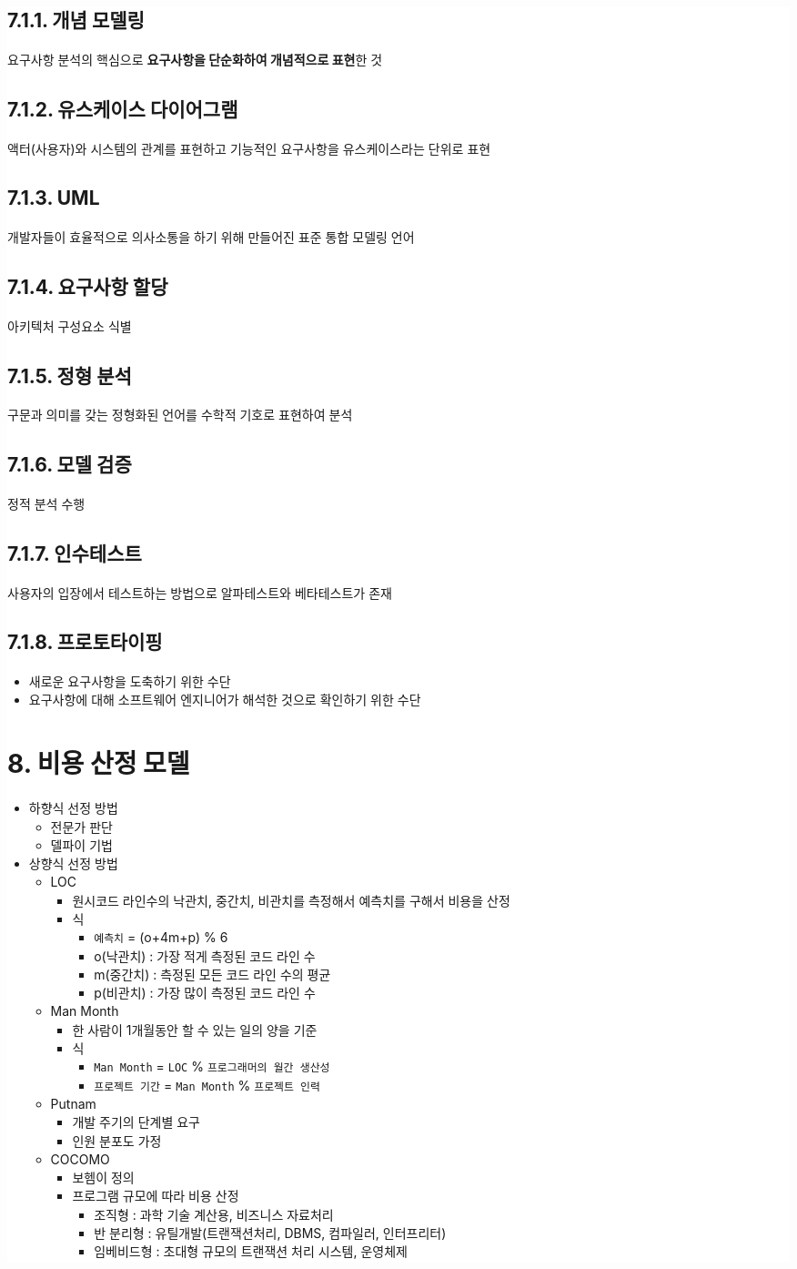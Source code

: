 ## 7.1.1. 개념 모델링

요구사항 분석의 핵심으로 **요구사항을 단순화하여 개념적으로 표현**한 것

## 7.1.2. 유스케이스 다이어그램

액터(사용자)와 시스템의 관계를 표현하고 기능적인 요구사항을 유스케이스라는 단위로 표현

## 7.1.3. UML

개발자들이 효율적으로 의사소통을 하기 위해 만들어진 표준 통합 모델링 언어

## 7.1.4. 요구사항 할당

아키텍처 구성요소 식별

## 7.1.5. 정형 분석

구문과 의미를 갖는 정형화된 언어를 수학적 기호로 표현하여 분석

## 7.1.6. 모델 검증

정적 분석 수행

## 7.1.7. 인수테스트

사용자의 입장에서 테스트하는 방법으로 알파테스트와 베타테스트가 존재

## 7.1.8. 프로토타이핑

- 새로운 요구사항을 도축하기 위한 수단
- 요구사항에 대해 소프트웨어 엔지니어가 해석한 것으로 확인하기 위한 수단

# 8. 비용 산정 모델

- 하향식 선정 방법
  - 전문가 판단
  - 델파이 기법
- 상향식 선정 방법
  - LOC
    - 원시코드 라인수의 낙관치, 중간치, 비관치를 측정해서 예측치를 구해서 비용을 산정
    - 식
      - `예측치` = (o+4m+p) % 6   
      - o(낙관치) : 가장 적게 측정된 코드 라인 수
      - m(중간치) : 측정된 모든 코드 라인 수의 평균
      - p(비관치) : 가장 많이 측정된 코드 라인 수
  - Man Month
    - 한 사람이 1개월동안 할 수 있는 일의 양을 기준
    - 식
      - `Man Month` = `LOC` % `프로그래머의 월간 생산성`
      - `프로젝트 기간` = `Man Month` % `프로젝트 인력`
  - Putnam
    - 개발 주기의 단계별 요구
    - 인원 분포도 가정
  - COCOMO
    - 보헴이 정의
    - 프로그램 규모에 따라 비용 산정
      - 조직형 : 과학 기술 계산용, 비즈니스 자료처리
      - 반 분리형 : 유틸개발(트랜잭션처리, DBMS, 컴파일러, 인터프리터)
      - 임베비드형 : 초대형 규모의 트랜잭션 처리 시스템, 운영체제

